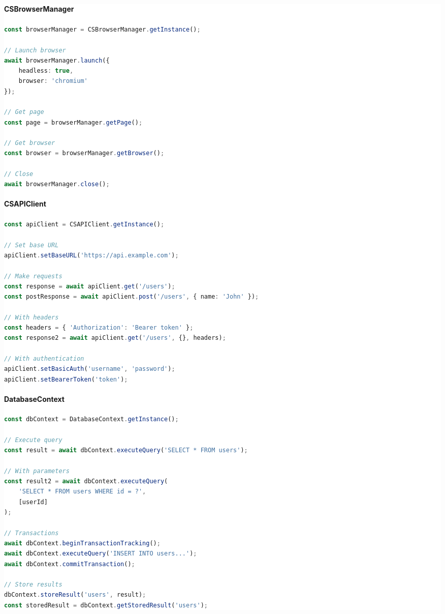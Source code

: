 #### CSBrowserManager
```typescript
const browserManager = CSBrowserManager.getInstance();

// Launch browser
await browserManager.launch({
    headless: true,
    browser: 'chromium'
});

// Get page
const page = browserManager.getPage();

// Get browser
const browser = browserManager.getBrowser();

// Close
await browserManager.close();
```

#### CSAPIClient
```typescript
const apiClient = CSAPIClient.getInstance();

// Set base URL
apiClient.setBaseURL('https://api.example.com');

// Make requests
const response = await apiClient.get('/users');
const postResponse = await apiClient.post('/users', { name: 'John' });

// With headers
const headers = { 'Authorization': 'Bearer token' };
const response2 = await apiClient.get('/users', {}, headers);

// With authentication
apiClient.setBasicAuth('username', 'password');
apiClient.setBearerToken('token');
```

#### DatabaseContext
```typescript
const dbContext = DatabaseContext.getInstance();

// Execute query
const result = await dbContext.executeQuery('SELECT * FROM users');

// With parameters
const result2 = await dbContext.executeQuery(
    'SELECT * FROM users WHERE id = ?',
    [userId]
);

// Transactions
await dbContext.beginTransactionTracking();
await dbContext.executeQuery('INSERT INTO users...');
await dbContext.commitTransaction();

// Store results
dbContext.storeResult('users', result);
const storedResult = dbContext.getStoredResult('users');
```
